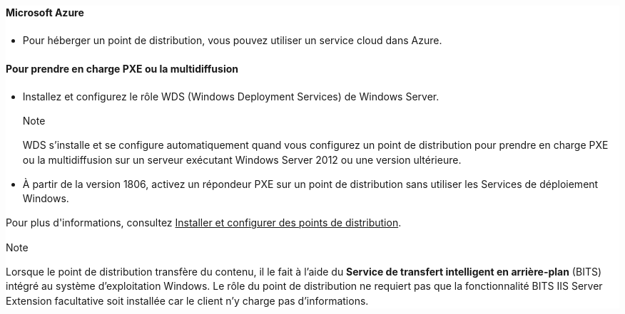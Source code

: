 #### <a name="microsoft-azure"></a>Microsoft Azure  

-   Pour héberger un point de distribution, vous pouvez utiliser un service cloud dans Azure.  

#### <a name="to-support-pxe-or-multicast"></a>Pour prendre en charge PXE ou la multidiffusion  

-   Installez et configurez le rôle WDS (Windows Deployment Services) de Windows Server.  

    > [!NOTE]  
    >  WDS s’installe et se configure automatiquement quand vous configurez un point de distribution pour prendre en charge PXE ou la multidiffusion sur un serveur exécutant Windows Server 2012 ou une version ultérieure.  

-   À partir de la version 1806, activez un répondeur PXE sur un point de distribution sans utiliser les Services de déploiement Windows.  

Pour plus d'informations, consultez [Installer et configurer des points de distribution](/sccm/core/servers/deploy/configure/install-and-configure-distribution-points#bkmk_config-pxe).


> [!NOTE]  
> Lorsque le point de distribution transfère du contenu, il le fait à l’aide du **Service de transfert intelligent en arrière-plan** (BITS) intégré au système d’exploitation Windows. Le rôle du point de distribution ne requiert pas que la fonctionnalité BITS IIS Server Extension facultative soit installée car le client n’y charge pas d’informations.   

